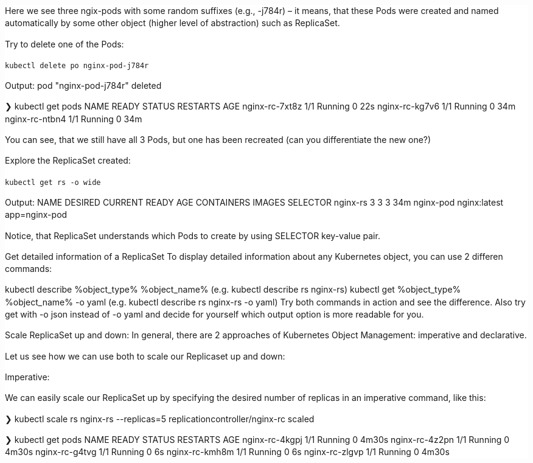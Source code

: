 Here we see three ngix-pods with some random suffixes (e.g., -j784r) – it means, that these Pods were created and named automatically by some other object (higher level of abstraction) such as ReplicaSet.

Try to delete one of the Pods:

`kubectl delete po nginx-pod-j784r`

Output:
pod "nginx-pod-j784r" deleted

❯ kubectl get pods
NAME              READY   STATUS    RESTARTS   AGE
nginx-rc-7xt8z   1/1     Running   0          22s
nginx-rc-kg7v6   1/1     Running   0          34m
nginx-rc-ntbn4   1/1     Running   0          34m


You can see, that we still have all 3 Pods, but one has been recreated (can you differentiate the new one?)

Explore the ReplicaSet created:

`kubectl get rs -o wide`

Output:
NAME        DESIRED   CURRENT   READY   AGE   CONTAINERS   IMAGES         SELECTOR
nginx-rs   3         3         3       34m   nginx-pod    nginx:latest   app=nginx-pod


Notice, that ReplicaSet understands which Pods to create by using SELECTOR key-value pair.

Get detailed information of a ReplicaSet
To display detailed information about any Kubernetes object, you can use 2 differen commands:

kubectl describe %object_type% %object_name% (e.g. kubectl describe rs nginx-rs)
kubectl get %object_type% %object_name% -o yaml (e.g. kubectl describe rs nginx-rs -o yaml)
Try both commands in action and see the difference. Also try get with -o json instead of -o yaml and decide for yourself which output option is more readable for you.

Scale ReplicaSet up and down:
In general, there are 2 approaches of Kubernetes Object Management: imperative and declarative.

Let us see how we can use both to scale our Replicaset up and down:

Imperative:

We can easily scale our ReplicaSet up by specifying the desired number of replicas in an imperative command, like this:

❯ kubectl scale rs nginx-rs --replicas=5
replicationcontroller/nginx-rc scaled

❯ kubectl get pods
NAME             READY   STATUS    RESTARTS   AGE
nginx-rc-4kgpj   1/1     Running   0          4m30s
nginx-rc-4z2pn   1/1     Running   0          4m30s
nginx-rc-g4tvg   1/1     Running   0          6s
nginx-rc-kmh8m   1/1     Running   0          6s
nginx-rc-zlgvp   1/1     Running   0          4m30s
